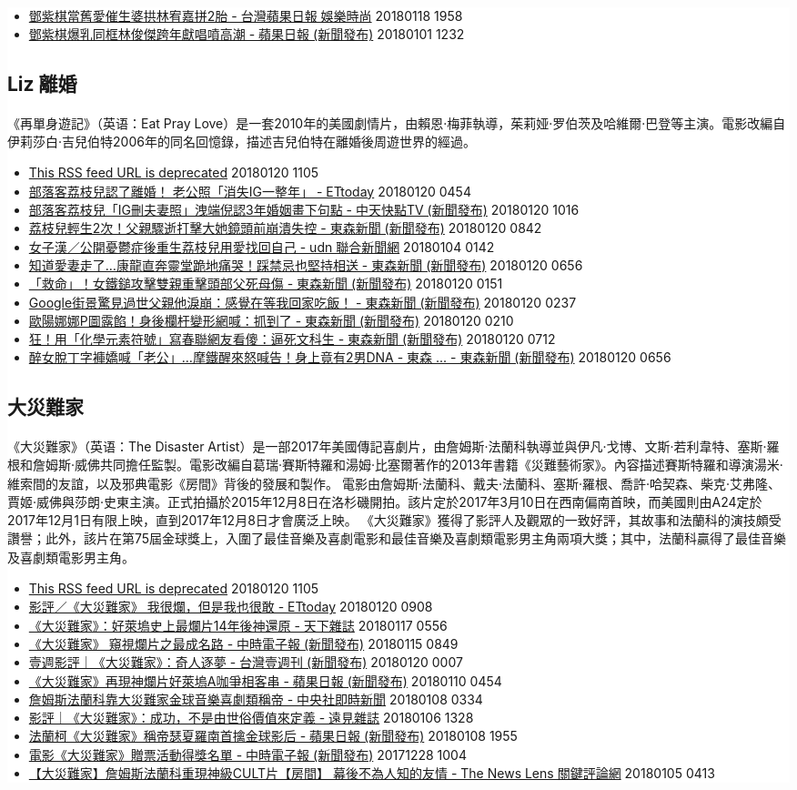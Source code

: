 - [鄧紫棋當舊愛催生婆拱林宥嘉拼2胎 - 台灣蘋果日報 娛樂時尚](https://tw.appledaily.com/entertainment/daily/20180119/37908069 "鄧紫棋當舊愛催生婆拱林宥嘉拼2胎 - 台灣蘋果日報 娛樂時尚") 20180118 1958
- [鄧紫棋爆乳同框林俊傑跨年獻唱噴高潮 - 蘋果日報 (新聞發布)](https://tw.appledaily.com/new/realtime/20180101/1270114/ "鄧紫棋爆乳同框林俊傑跨年獻唱噴高潮 - 蘋果日報 (新聞發布)") 20180101 1232

## Liz 離婚

《再單身遊記》（英语：Eat Pray Love）是一套2010年的美國劇情片，由賴恩·梅菲執導，茱莉娅·罗伯茨及哈維爾·巴登等主演。電影改編自伊莉莎白·吉兒伯特2006年的同名回憶錄，描述吉兒伯特在離婚後周遊世界的經過。
- [This RSS feed URL is deprecated](0 "This RSS feed URL is deprecated") 20180120 1105
- [部落客荔枝兒認了離婚！ 老公照「消失IG一整年」 - ETtoday](https://www.ettoday.net/news/20180120/1096966.htm "部落客荔枝兒認了離婚！ 老公照「消失IG一整年」 - ETtoday") 20180120 0454
- [部落客荔枝兒「IG刪夫妻照」洩端倪認3年婚姻畫下句點 - 中天快點TV (新聞發布)](http://gotv.ctitv.com.tw/2018/01/819125.htm "部落客荔枝兒「IG刪夫妻照」洩端倪認3年婚姻畫下句點 - 中天快點TV (新聞發布)") 20180120 1016
- [荔枝兒輕生2次！父親驟逝打擊大她鏡頭前崩潰失控 - 東森新聞 (新聞發布)](https://news.ebc.net.tw/news.php?nid=95643 "荔枝兒輕生2次！父親驟逝打擊大她鏡頭前崩潰失控 - 東森新聞 (新聞發布)") 20180120 0842
- [女子漢／公開憂鬱症後重生荔枝兒用愛找回自己 - udn 聯合新聞網](https://udn.com/news/story/7266/2910838 "女子漢／公開憂鬱症後重生荔枝兒用愛找回自己 - udn 聯合新聞網") 20180104 0142
- [知道愛妻走了…康龍直奔靈堂跪地痛哭！踩禁忌也堅持相送 - 東森新聞 (新聞發布)](https://news.ebc.net.tw/news.php?nid=95631 "知道愛妻走了…康龍直奔靈堂跪地痛哭！踩禁忌也堅持相送 - 東森新聞 (新聞發布)") 20180120 0656
- [「救命」！女鐵鎚攻擊雙親重擊頭部父死母傷 - 東森新聞 (新聞發布)](https://news.ebc.net.tw/news.php?nid=95569 "「救命」！女鐵鎚攻擊雙親重擊頭部父死母傷 - 東森新聞 (新聞發布)") 20180120 0151
- [Google街景驚見過世父親他淚崩：感覺在等我回家吃飯！ - 東森新聞 (新聞發布)](https://news.ebc.net.tw/news.php?nid=95581 "Google街景驚見過世父親他淚崩：感覺在等我回家吃飯！ - 東森新聞 (新聞發布)") 20180120 0237
- [歐陽娜娜P圖露餡！身後欄杆變形網喊：抓到了 - 東森新聞 (新聞發布)](https://news.ebc.net.tw/news.php?nid=95576 "歐陽娜娜P圖露餡！身後欄杆變形網喊：抓到了 - 東森新聞 (新聞發布)") 20180120 0210
- [狂！用「化學元素符號」寫春聯網友看傻：逼死文科生 - 東森新聞 (新聞發布)](https://news.ebc.net.tw/news.php?nid=95635 "狂！用「化學元素符號」寫春聯網友看傻：逼死文科生 - 東森新聞 (新聞發布)") 20180120 0712
- [醉女脫丁字褲嬌喊「老公」…摩鐵醒來怒喊告！身上竟有2男DNA - 東森 ... - 東森新聞 (新聞發布)](https://news.ebc.net.tw/news.php?nid=95630 "醉女脫丁字褲嬌喊「老公」…摩鐵醒來怒喊告！身上竟有2男DNA - 東森 ... - 東森新聞 (新聞發布)") 20180120 0656

## 大災難家

《大災難家》（英语：The Disaster Artist）是一部2017年美國傳記喜劇片，由詹姆斯·法蘭科執導並與伊凡·戈博、文斯·若利韋特、塞斯·羅根和詹姆斯·威佛共同擔任監製。電影改編自葛瑞·賽斯特羅和湯姆·比塞爾著作的2013年書籍《災難藝術家》。內容描述賽斯特羅和導演湯米·維索間的友誼，以及邪典電影《房間》背後的發展和製作。
電影由詹姆斯·法蘭科、戴夫·法蘭科、塞斯·羅根、喬許·哈契森、柴克·艾弗隆、賈姬·威佛與莎朗·史東主演。正式拍攝於2015年12月8日在洛杉磯開拍。該片定於2017年3月10日在西南偏南首映，而美國則由A24定於2017年12月1日有限上映，直到2017年12月8日才會廣泛上映。
《大災難家》獲得了影評人及觀眾的一致好評，其故事和法蘭科的演技頗受讚譽；此外，該片在第75屆金球獎上，入圍了最佳音樂及喜劇電影和最佳音樂及喜劇類電影男主角兩項大獎；其中，法蘭科贏得了最佳音樂及喜劇類電影男主角。
- [This RSS feed URL is deprecated](0 "This RSS feed URL is deprecated") 20180120 1105
- [影評／《大災難家》 我很爛，但是我也很敢 - ETtoday](https://www.ettoday.net/news/20180120/1097080.htm "影評／《大災難家》 我很爛，但是我也很敢 - ETtoday") 20180120 0908
- [《大災難家》：好萊塢史上最爛片14年後神還原 - 天下雜誌](https://www.cw.com.tw/article/article.action?id=5087661 "《大災難家》：好萊塢史上最爛片14年後神還原 - 天下雜誌") 20180117 0556
- [《大災難家》 窺視爛片之最成名路 - 中時電子報 (新聞發布)](http://www.chinatimes.com/newspapers/20180114000715-260112 "《大災難家》 窺視爛片之最成名路 - 中時電子報 (新聞發布)") 20180115 0849
- [壹週影評｜《大災難家》：奇人逐夢 - 台灣壹週刊 (新聞發布)](http://www.nextmag.com.tw/realtimenews/news/378580 "壹週影評｜《大災難家》：奇人逐夢 - 台灣壹週刊 (新聞發布)") 20180120 0007
- [《大災難家》再現神爛片好萊塢A咖爭相客串 - 蘋果日報 (新聞發布)](https://tw.appledaily.com/new/realtime/20180110/1275377/ "《大災難家》再現神爛片好萊塢A咖爭相客串 - 蘋果日報 (新聞發布)") 20180110 0454
- [詹姆斯法蘭科靠大災難家金球音樂喜劇類稱帝 - 中央社即時新聞](http://www.cna.com.tw/news/firstnews/201801080045-1.aspx "詹姆斯法蘭科靠大災難家金球音樂喜劇類稱帝 - 中央社即時新聞") 20180108 0334
- [影評｜《大災難家》：成功，不是由世俗價值來定義 - 遠見雜誌](https://www.gvm.com.tw/article.html?id=41836 "影評｜《大災難家》：成功，不是由世俗價值來定義 - 遠見雜誌") 20180106 1328
- [法蘭柯《大災難家》稱帝瑟夏羅南首擒金球影后 - 蘋果日報 (新聞發布)](https://tw.appledaily.com/entertainment/daily/20180109/37897575 "法蘭柯《大災難家》稱帝瑟夏羅南首擒金球影后 - 蘋果日報 (新聞發布)") 20180108 1955
- [電影《大災難家》贈票活動得獎名單 - 中時電子報 (新聞發布)](http://www.chinatimes.com/realtimenews/20171228003794-260404 "電影《大災難家》贈票活動得獎名單 - 中時電子報 (新聞發布)") 20171228 1004
- [【大災難家】詹姆斯法蘭科重現神級CULT片【房間】 幕後不為人知的友情 - The News Lens 關鍵評論網](https://www.thenewslens.com/article/86948 "【大災難家】詹姆斯法蘭科重現神級CULT片【房間】 幕後不為人知的友情 - The News Lens 關鍵評論網") 20180105 0413

